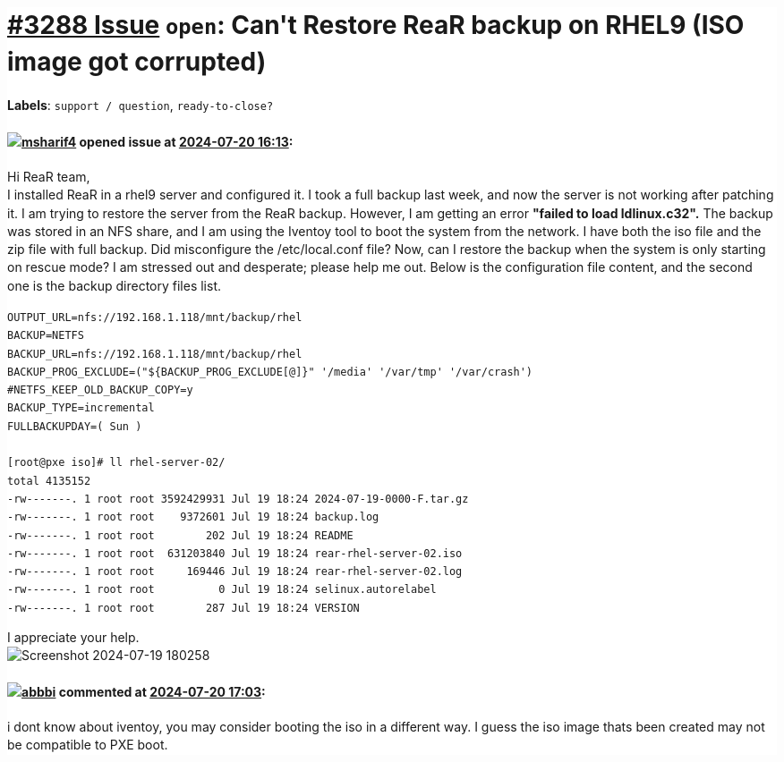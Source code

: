 [\#3288 Issue](https://github.com/rear/rear/issues/3288) `open`: Can't Restore ReaR backup on RHEL9 (ISO image got corrupted)
=============================================================================================================================

**Labels**: `support / question`, `ready-to-close?`

#### <img src="https://avatars.githubusercontent.com/u/160169062?v=4" width="50">[msharif4](https://github.com/msharif4) opened issue at [2024-07-20 16:13](https://github.com/rear/rear/issues/3288):

Hi ReaR team,  
I installed ReaR in a rhel9 server and configured it. I took a full
backup last week, and now the server is not working after patching it. I
am trying to restore the server from the ReaR backup. However, I am
getting an error **"failed to load ldlinux.c32".** The backup was stored
in an NFS share, and I am using the Iventoy tool to boot the system from
the network. I have both the iso file and the zip file with full backup.
Did misconfigure the /etc/local.conf file? Now, can I restore the backup
when the system is only starting on rescue mode? I am stressed out and
desperate; please help me out. Below is the configuration file content,
and the second one is the backup directory files list.

    OUTPUT_URL=nfs://192.168.1.118/mnt/backup/rhel
    BACKUP=NETFS
    BACKUP_URL=nfs://192.168.1.118/mnt/backup/rhel
    BACKUP_PROG_EXCLUDE=("${BACKUP_PROG_EXCLUDE[@]}" '/media' '/var/tmp' '/var/crash')
    #NETFS_KEEP_OLD_BACKUP_COPY=y
    BACKUP_TYPE=incremental
    FULLBACKUPDAY=( Sun )

    [root@pxe iso]# ll rhel-server-02/
    total 4135152
    -rw-------. 1 root root 3592429931 Jul 19 18:24 2024-07-19-0000-F.tar.gz
    -rw-------. 1 root root    9372601 Jul 19 18:24 backup.log
    -rw-------. 1 root root        202 Jul 19 18:24 README
    -rw-------. 1 root root  631203840 Jul 19 18:24 rear-rhel-server-02.iso
    -rw-------. 1 root root     169446 Jul 19 18:24 rear-rhel-server-02.log
    -rw-------. 1 root root          0 Jul 19 18:24 selinux.autorelabel
    -rw-------. 1 root root        287 Jul 19 18:24 VERSION

I appreciate your help.  
![Screenshot 2024-07-19
180258](https://github.com/user-attachments/assets/8a338902-3da1-4b0e-9773-1fbc59354205)

#### <img src="https://avatars.githubusercontent.com/u/3919561?u=473291dd3dbd58fd0af45714935992a3d416aa6e&v=4" width="50">[abbbi](https://github.com/abbbi) commented at [2024-07-20 17:03](https://github.com/rear/rear/issues/3288#issuecomment-2241212973):

i dont know about iventoy, you may consider booting the iso in a
different way. I guess the iso image thats been created may not be
compatible to PXE boot.
